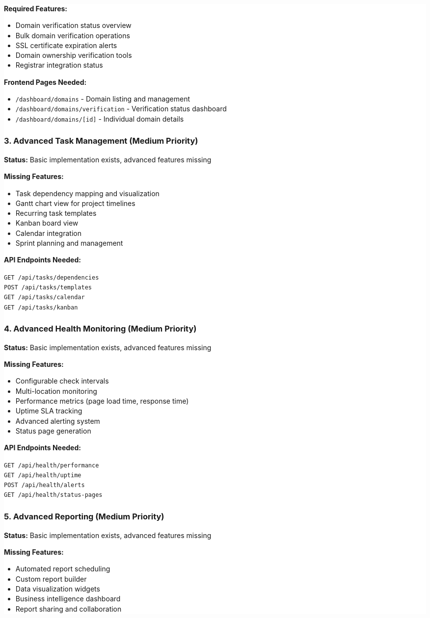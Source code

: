 **Required Features:**
- Domain verification status overview
- Bulk domain verification operations
- SSL certificate expiration alerts
- Domain ownership verification tools
- Registrar integration status

**Frontend Pages Needed:**
- `/dashboard/domains` - Domain listing and management
- `/dashboard/domains/verification` - Verification status dashboard
- `/dashboard/domains/[id]` - Individual domain details

### 3. Advanced Task Management (Medium Priority)
**Status:** Basic implementation exists, advanced features missing

**Missing Features:**
- Task dependency mapping and visualization
- Gantt chart view for project timelines
- Recurring task templates
- Kanban board view
- Calendar integration
- Sprint planning and management

**API Endpoints Needed:**
```http
GET /api/tasks/dependencies
POST /api/tasks/templates
GET /api/tasks/calendar
GET /api/tasks/kanban
```

### 4. Advanced Health Monitoring (Medium Priority)
**Status:** Basic implementation exists, advanced features missing

**Missing Features:**
- Configurable check intervals
- Multi-location monitoring
- Performance metrics (page load time, response time)
- Uptime SLA tracking
- Advanced alerting system
- Status page generation

**API Endpoints Needed:**
```http
GET /api/health/performance
GET /api/health/uptime
POST /api/health/alerts
GET /api/health/status-pages
```

### 5. Advanced Reporting (Medium Priority)
**Status:** Basic implementation exists, advanced features missing

**Missing Features:**
- Automated report scheduling
- Custom report builder
- Data visualization widgets
- Business intelligence dashboard
- Report sharing and collaboration
